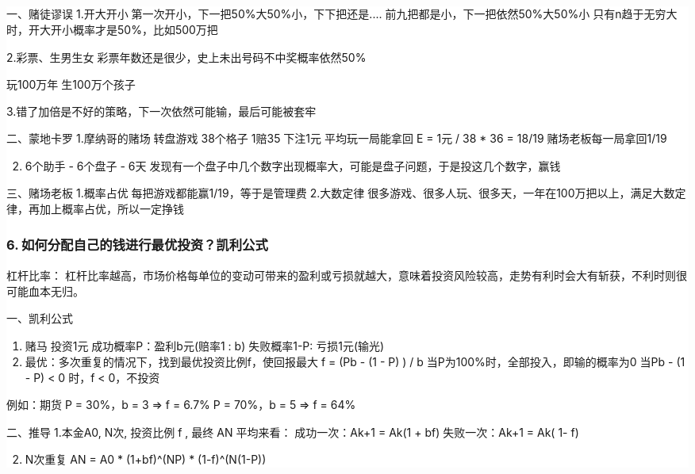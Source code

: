一、赌徒谬误
1.开大开小
第一次开小，下一把50%大50%小，下下把还是....
前九把都是小，下一把依然50%大50%小
只有n趋于无穷大时，开大开小概率才是50%，比如500万把

2.彩票、生男生女
彩票年数还是很少，史上未出号码不中奖概率依然50%   

玩100万年     生100万个孩子

3.错了加倍是不好的策略，下一次依然可能输，最后可能被套牢

二、蒙地卡罗
1.摩纳哥的赌场
转盘游戏 38个格子 1赔35  下注1元
平均玩一局能拿回 E = 1元 / 38 * 36 = 18/19 
赌场老板每一局拿回1/19

2. 6个助手 - 6个盘子 - 6天
发现有一个盘子中几个数字出现概率大，可能是盘子问题，于是投这几个数字，赢钱

三、赌场老板
1.概率占优   每把游戏都能赢1/19，等于是管理费
2.大数定律 
很多游戏、很多人玩、很多天，一年在100万把以上，满足大数定律，再加上概率占优，所以一定挣钱




### 6. 如何分配自己的钱进行最优投资？凯利公式
杠杆比率：
杠杆比率越高，市场价格每单位的变动可带来的盈利或亏损就越大，意味着投资风险较高，走势有利时会大有斩获，不利时则很可能血本无归。

一、凯利公式
1. 赌马
投资1元
成功概率P：盈利b元(赔率1 : b)
失败概率1-P: 亏损1元(输光)
2. 最优：多次重复的情况下，找到最优投资比例f，使回报最大
f = (Pb - (1 - P) ) / b 
当P为100%时，全部投入，即输的概率为0
当Pb - (1 - P) < 0 时，f < 0，不投资

例如：期货
P = 30%，b = 3 => f = 6.7%
P = 70%，b = 5 => f = 64%

二、推导
1.本金A0,   N次,   投资比例 f ,   最终 AN
平均来看：
成功一次：Ak+1 = Ak(1 + bf)
失败一次：Ak+1 = Ak( 1- f)

2. N次重复
AN = A0 * (1+bf)^(NP) * (1-f)^(N(1-P))
